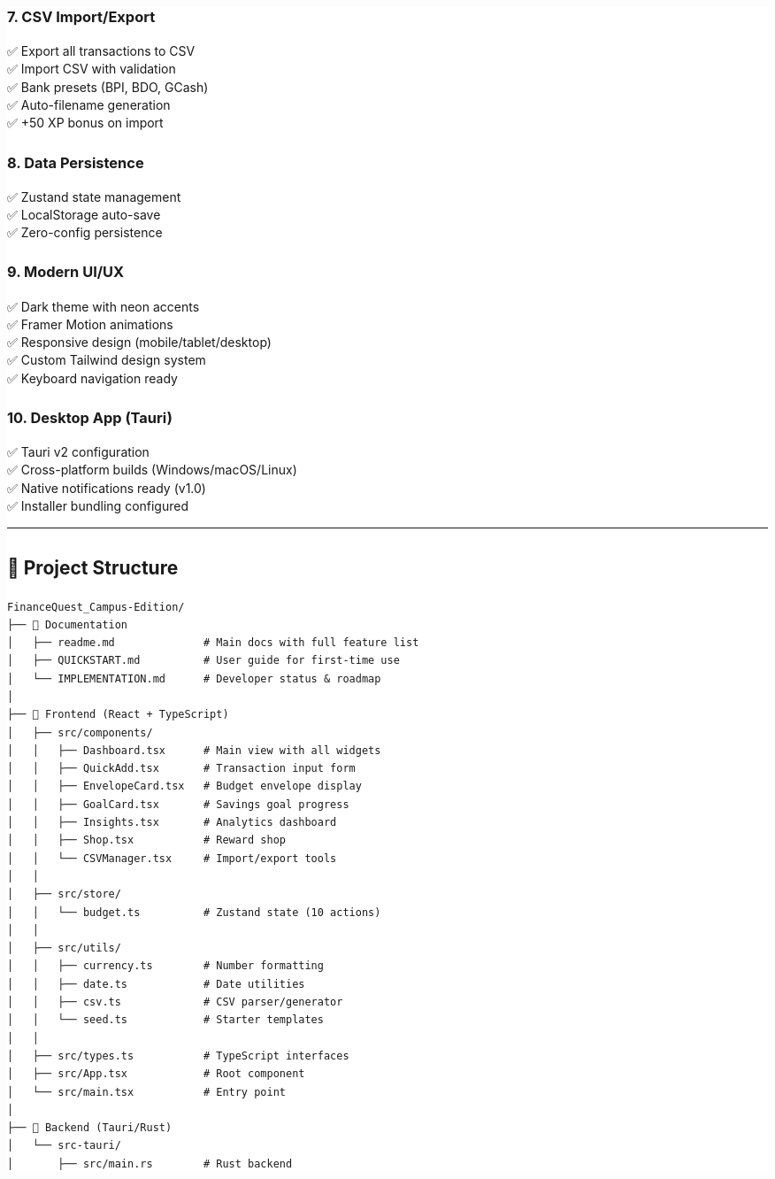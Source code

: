 ### 7. **CSV Import/Export**
✅ Export all transactions to CSV  
✅ Import CSV with validation  
✅ Bank presets (BPI, BDO, GCash)  
✅ Auto-filename generation  
✅ +50 XP bonus on import  

### 8. **Data Persistence**
✅ Zustand state management  
✅ LocalStorage auto-save  
✅ Zero-config persistence  

### 9. **Modern UI/UX**
✅ Dark theme with neon accents  
✅ Framer Motion animations  
✅ Responsive design (mobile/tablet/desktop)  
✅ Custom Tailwind design system  
✅ Keyboard navigation ready  

### 10. **Desktop App (Tauri)**
✅ Tauri v2 configuration  
✅ Cross-platform builds (Windows/macOS/Linux)  
✅ Native notifications ready (v1.0)  
✅ Installer bundling configured  

---

## 📂 Project Structure

```
FinanceQuest_Campus-Edition/
├── 📄 Documentation
│   ├── readme.md              # Main docs with full feature list
│   ├── QUICKSTART.md          # User guide for first-time use
│   └── IMPLEMENTATION.md      # Developer status & roadmap
│
├── 🎨 Frontend (React + TypeScript)
│   ├── src/components/
│   │   ├── Dashboard.tsx      # Main view with all widgets
│   │   ├── QuickAdd.tsx       # Transaction input form
│   │   ├── EnvelopeCard.tsx   # Budget envelope display
│   │   ├── GoalCard.tsx       # Savings goal progress
│   │   ├── Insights.tsx       # Analytics dashboard
│   │   ├── Shop.tsx           # Reward shop
│   │   └── CSVManager.tsx     # Import/export tools
│   │
│   ├── src/store/
│   │   └── budget.ts          # Zustand state (10 actions)
│   │
│   ├── src/utils/
│   │   ├── currency.ts        # Number formatting
│   │   ├── date.ts            # Date utilities
│   │   ├── csv.ts             # CSV parser/generator
│   │   └── seed.ts            # Starter templates
│   │
│   ├── src/types.ts           # TypeScript interfaces
│   ├── src/App.tsx            # Root component
│   └── src/main.tsx           # Entry point
│
├── 🦀 Backend (Tauri/Rust)
│   └── src-tauri/
│       ├── src/main.rs        # Rust backend
```